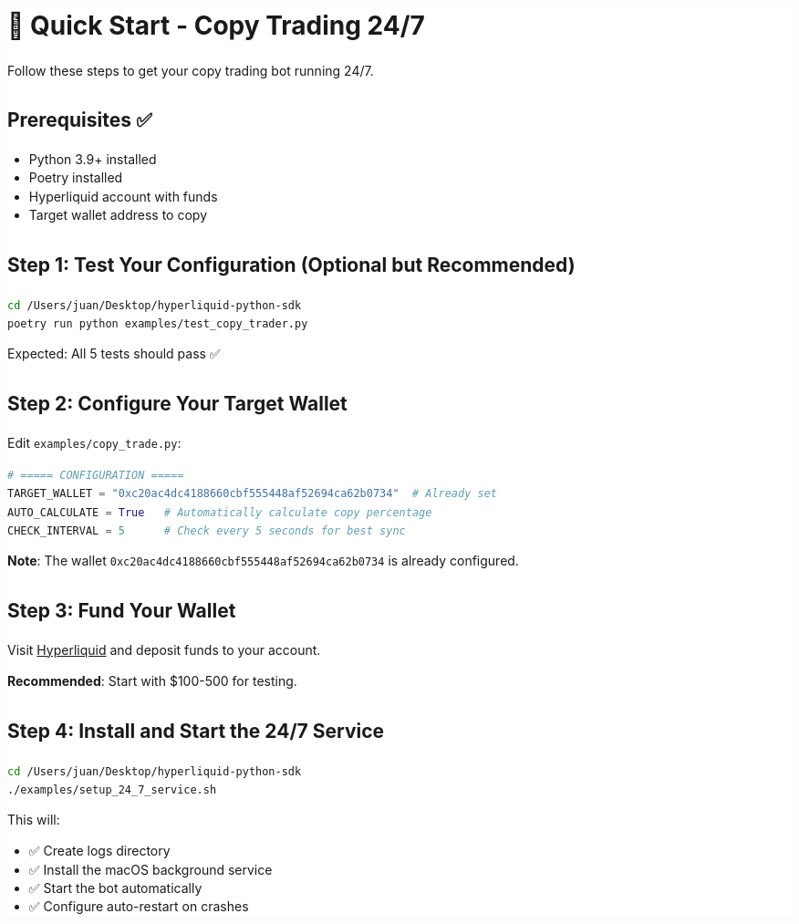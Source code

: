 # 🚀 Quick Start - Copy Trading 24/7

Follow these steps to get your copy trading bot running 24/7.

## Prerequisites ✅

- Python 3.9+ installed
- Poetry installed
- Hyperliquid account with funds
- Target wallet address to copy

## Step 1: Test Your Configuration (Optional but Recommended)

```bash
cd /Users/juan/Desktop/hyperliquid-python-sdk
poetry run python examples/test_copy_trader.py
```

Expected: All 5 tests should pass ✅

## Step 2: Configure Your Target Wallet

Edit `examples/copy_trade.py`:

```python
# ===== CONFIGURATION =====
TARGET_WALLET = "0xc20ac4dc4188660cbf555448af52694ca62b0734"  # Already set
AUTO_CALCULATE = True   # Automatically calculate copy percentage
CHECK_INTERVAL = 5      # Check every 5 seconds for best sync
```

**Note**: The wallet `0xc20ac4dc4188660cbf555448af52694ca62b0734` is already configured.

## Step 3: Fund Your Wallet

Visit [Hyperliquid](https://hyperliquid.xyz) and deposit funds to your account.

**Recommended**: Start with $100-500 for testing.

## Step 4: Install and Start the 24/7 Service

```bash
cd /Users/juan/Desktop/hyperliquid-python-sdk
./examples/setup_24_7_service.sh
```

This will:
- ✅ Create logs directory
- ✅ Install the macOS background service
- ✅ Start the bot automatically
- ✅ Configure auto-restart on crashes
